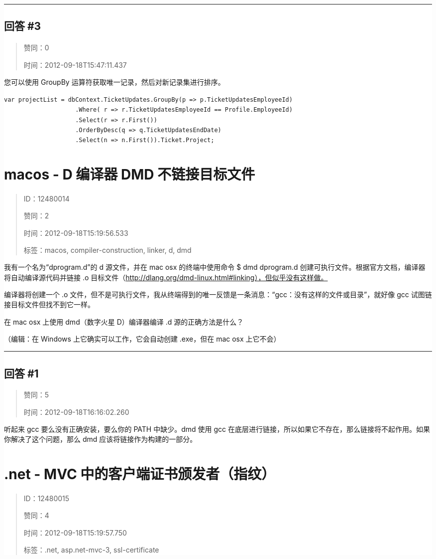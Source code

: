 * * *

## 回答 #3

> 赞同：0
> 
> 时间：2012-09-18T15:47:11.437

您可以使用 GroupBy 运算符获取唯一记录，然后对新记录集进行排序。

```
var projectList = dbContext.TicketUpdates.GroupBy(p => p.TicketUpdatesEmployeeId)
                    .Where( r => r.TicketUpdatesEmployeeId == Profile.EmployeeId)
                    .Select(r => r.First())
                    .OrderByDesc(q => q.TicketUpdatesEndDate)
                    .Select(n => n.First()).Ticket.Project; 
```

# macos - D 编译器 DMD 不链接目标文件

> ID：12480014
> 
> 赞同：2
> 
> 时间：2012-09-18T15:19:56.533
> 
> 标签：macos, compiler-construction, linker, d, dmd

我有一个名为“dprogram.d”的 d 源文件，并在 mac osx 的终端中使用命令 $ dmd dprogram.d 创建可执行文件。根据官方文档，编译器将自动编译源代码并链接 .o 目标文件（http://dlang.org/dmd-linux.html#linking），但似乎没有这样做。

编译器将创建一个 .o 文件，但不是可执行文件，我从终端得到的唯一反馈是一条消息：“gcc：没有这样的文件或目录”，就好像 gcc 试图链接目标文件但找不到它一样。

在 mac osx 上使用 dmd（数字火星 D）编译器编译 .d 源的正确方法是什么？

（编辑：在 Windows 上它确实可以工作，它会自动创建 .exe，但在 mac osx 上它不会）

* * *

## 回答 #1

> 赞同：5
> 
> 时间：2012-09-18T16:16:02.260

听起来 gcc 要么没有正确安装，要么你的 PATH 中缺少。dmd 使用 gcc 在底层进行链接，所以如果它不存在，那么链接将不起作用。如果你解决了这个问题，那么 dmd 应该将链接作为构建的一部分。

# .net - MVC 中的客户端证书颁发者（指纹）

> ID：12480015
> 
> 赞同：4
> 
> 时间：2012-09-18T15:19:57.750
> 
> 标签：.net, asp.net-mvc-3, ssl-certificate
